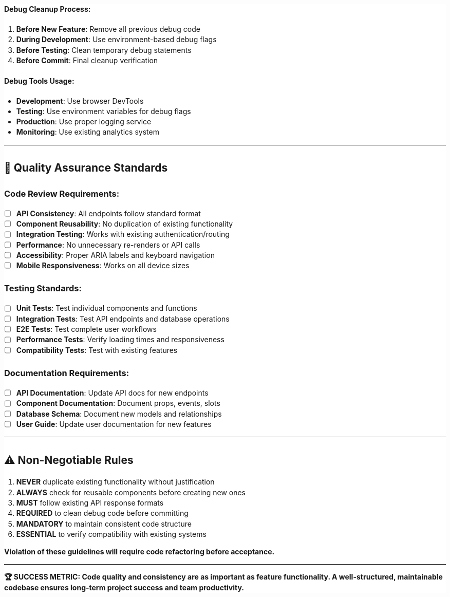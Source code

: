 #### Debug Cleanup Process:
1. **Before New Feature**: Remove all previous debug code
2. **During Development**: Use environment-based debug flags
3. **Before Testing**: Clean temporary debug statements
4. **Before Commit**: Final cleanup verification

#### Debug Tools Usage:
- **Development**: Use browser DevTools
- **Testing**: Use environment variables for debug flags
- **Production**: Use proper logging service
- **Monitoring**: Use existing analytics system

---

## 🎯 Quality Assurance Standards

### Code Review Requirements:
- [ ] **API Consistency**: All endpoints follow standard format
- [ ] **Component Reusability**: No duplication of existing functionality
- [ ] **Integration Testing**: Works with existing authentication/routing
- [ ] **Performance**: No unnecessary re-renders or API calls
- [ ] **Accessibility**: Proper ARIA labels and keyboard navigation
- [ ] **Mobile Responsiveness**: Works on all device sizes

### Testing Standards:
- [ ] **Unit Tests**: Test individual components and functions
- [ ] **Integration Tests**: Test API endpoints and database operations
- [ ] **E2E Tests**: Test complete user workflows
- [ ] **Performance Tests**: Verify loading times and responsiveness
- [ ] **Compatibility Tests**: Test with existing features

### Documentation Requirements:
- [ ] **API Documentation**: Update API docs for new endpoints
- [ ] **Component Documentation**: Document props, events, slots
- [ ] **Database Schema**: Document new models and relationships
- [ ] **User Guide**: Update user documentation for new features

---

## ⚠️ Non-Negotiable Rules

1. **NEVER** duplicate existing functionality without justification
2. **ALWAYS** check for reusable components before creating new ones
3. **MUST** follow existing API response formats
4. **REQUIRED** to clean debug code before committing
5. **MANDATORY** to maintain consistent code structure
6. **ESSENTIAL** to verify compatibility with existing systems

**Violation of these guidelines will require code refactoring before acceptance.**

---

**🏆 SUCCESS METRIC: Code quality and consistency are as important as feature functionality. A well-structured, maintainable codebase ensures long-term project success and team productivity.**
